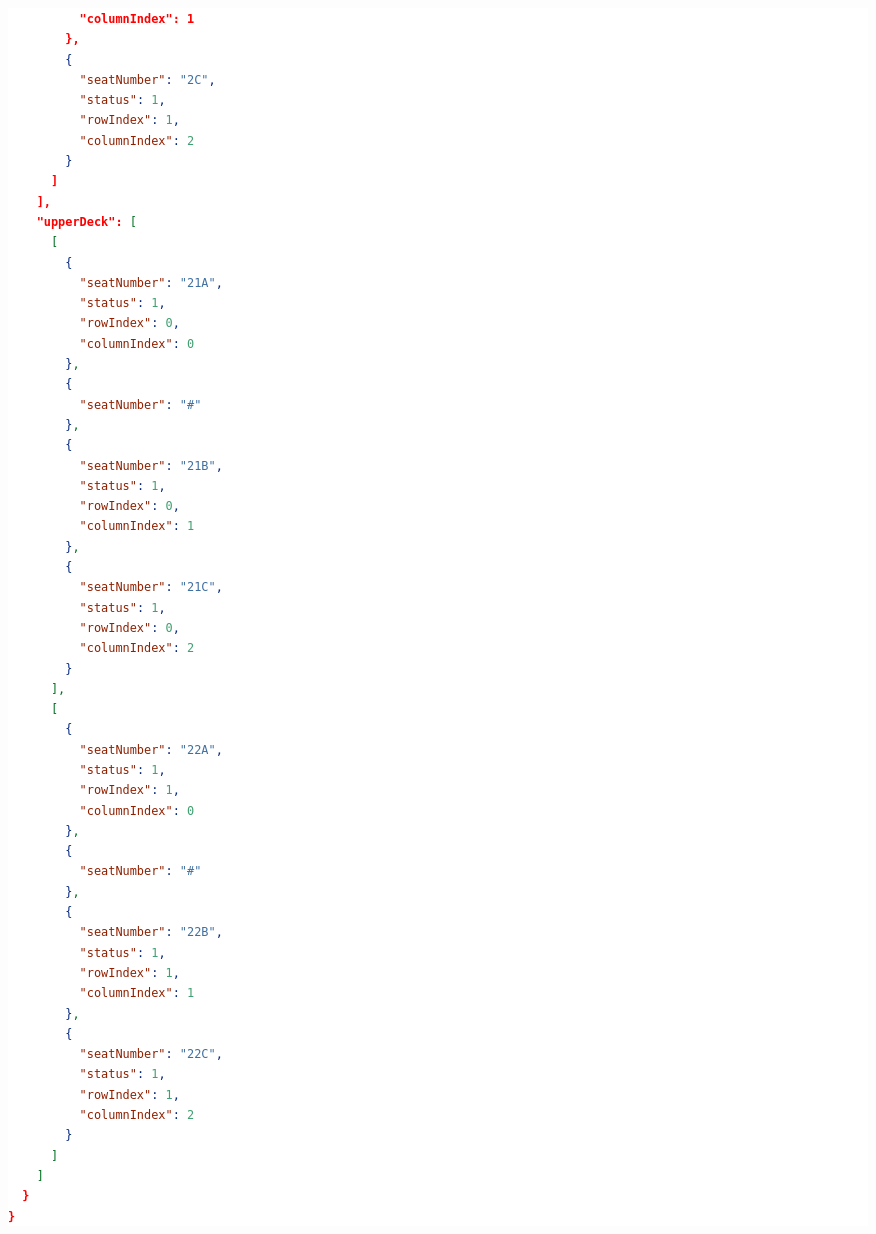 ```json
          "columnIndex": 1
        },
        {
          "seatNumber": "2C",
          "status": 1,
          "rowIndex": 1,
          "columnIndex": 2
        }
      ]
    ],
    "upperDeck": [
      [
        {
          "seatNumber": "21A",
          "status": 1,
          "rowIndex": 0,
          "columnIndex": 0
        },
        {
          "seatNumber": "#"
        },
        {
          "seatNumber": "21B",
          "status": 1,
          "rowIndex": 0,
          "columnIndex": 1
        },
        {
          "seatNumber": "21C",
          "status": 1,
          "rowIndex": 0,
          "columnIndex": 2
        }
      ],
      [
        {
          "seatNumber": "22A",
          "status": 1,
          "rowIndex": 1,
          "columnIndex": 0
        },
        {
          "seatNumber": "#"
        },
        {
          "seatNumber": "22B",
          "status": 1,
          "rowIndex": 1,
          "columnIndex": 1
        },
        {
          "seatNumber": "22C",
          "status": 1,
          "rowIndex": 1,
          "columnIndex": 2
        }
      ]
    ]
  }
}
```
